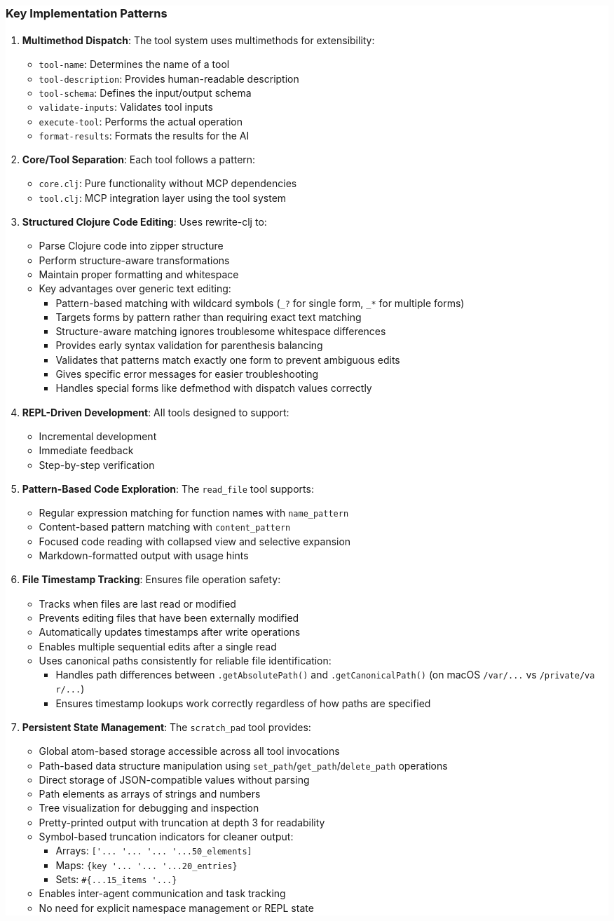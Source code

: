 ### Key Implementation Patterns

1. **Multimethod Dispatch**: The tool system uses multimethods for extensibility:
   - `tool-name`: Determines the name of a tool
   - `tool-description`: Provides human-readable description
   - `tool-schema`: Defines the input/output schema
   - `validate-inputs`: Validates tool inputs
   - `execute-tool`: Performs the actual operation
   - `format-results`: Formats the results for the AI

2. **Core/Tool Separation**: Each tool follows a pattern:
   - `core.clj`: Pure functionality without MCP dependencies
   - `tool.clj`: MCP integration layer using the tool system

3. **Structured Clojure Code Editing**: Uses rewrite-clj to:
   - Parse Clojure code into zipper structure
   - Perform structure-aware transformations
   - Maintain proper formatting and whitespace
   - Key advantages over generic text editing:
     - Pattern-based matching with wildcard symbols (`_?` for single form, `_*` for multiple forms)
     - Targets forms by pattern rather than requiring exact text matching
     - Structure-aware matching ignores troublesome whitespace differences
     - Provides early syntax validation for parenthesis balancing
     - Validates that patterns match exactly one form to prevent ambiguous edits
     - Gives specific error messages for easier troubleshooting
     - Handles special forms like defmethod with dispatch values correctly

4. **REPL-Driven Development**: All tools designed to support:
   - Incremental development
   - Immediate feedback
   - Step-by-step verification

5. **Pattern-Based Code Exploration**: The `read_file` tool supports:
   - Regular expression matching for function names with `name_pattern`
   - Content-based pattern matching with `content_pattern`
   - Focused code reading with collapsed view and selective expansion
   - Markdown-formatted output with usage hints

6. **File Timestamp Tracking**: Ensures file operation safety:
   - Tracks when files are last read or modified
   - Prevents editing files that have been externally modified
   - Automatically updates timestamps after write operations
   - Enables multiple sequential edits after a single read
   - Uses canonical paths consistently for reliable file identification:
     - Handles path differences between `.getAbsolutePath()` and `.getCanonicalPath()` (on macOS `/var/...` vs `/private/var/...`)
     - Ensures timestamp lookups work correctly regardless of how paths are specified

7. **Persistent State Management**: The `scratch_pad` tool provides:
   - Global atom-based storage accessible across all tool invocations
   - Path-based data structure manipulation using `set_path`/`get_path`/`delete_path` operations
   - Direct storage of JSON-compatible values without parsing
   - Path elements as arrays of strings and numbers
   - Tree visualization for debugging and inspection
   - Pretty-printed output with truncation at depth 3 for readability
   - Symbol-based truncation indicators for cleaner output:
     - Arrays: `['... '... '... '...50_elements]`
     - Maps: `{key '... '... '...20_entries}`
     - Sets: `#{...15_items '...}`
   - Enables inter-agent communication and task tracking
   - No need for explicit namespace management or REPL state
